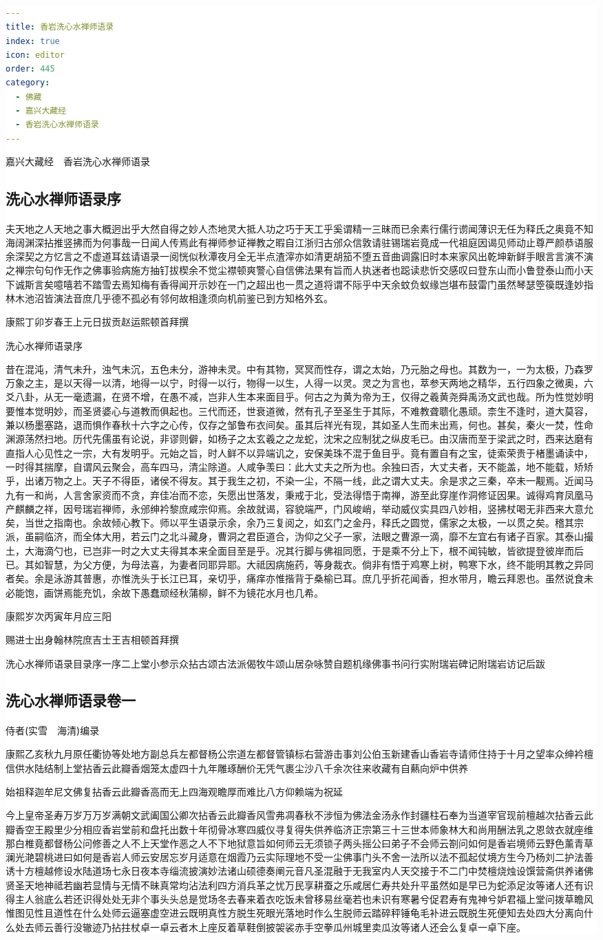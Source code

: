 ```yaml
---
title: 香岩洗心水禅师语录
index: true
icon: editor
order: 445
category:
  - 佛藏
  - 嘉兴大藏经
  - 香岩洗心水禅师语录
---
```


嘉兴大藏经　香岩洗心水禅师语录  

## 洗心水禅师语录序  

夫天地之人天地之事大概迥出乎大然自得之妙人杰地灵大抵人功之巧于天工乎奚谓精一三昧而已余素行儒行谫闻薄识无任为释氏之奥竟不知海阔渊深拈推竖拂而为何事哉一日闻人传焉此有禅师参证禅教之暇自江浙归古邠众信敦请驻锡瑞岩竟成一代祖庭因谒见师动止尊严颜恭语服余深契之方忆言之不虚道耳兹请语录一阅恍似秋潭夜月全无半点渣滓亦如清更胡笳不堕五音曲调露旧时本来家风出乾坤新鲜手眼言言演不演之禅宗句句作无作之佛事验病施方抽钉拔楔余不觉尘襟顿爽警心自信佛法果有旨而人执迷者也跽读悲忻交感叹曰登东山而小鲁登泰山而小天下诚斯言矣噫嘻若不踏雪去焉知梅有香得闻开示妙在一门之超出也一贯之道将谓不际乎中天余蚊负蚁缘岂堪布鼓雷门虽然琴瑟箜篌既逢妙指林木池沼皆演法音庶几乎德不孤必有邻何故相逢须向机前鉴已到方知格外玄。  

康熙丁卯岁春王上元日拔贡赵运熙顿首拜撰  

洗心水禅师语录序  

昔在混沌，清气未升，浊气未沉，五色未分，游神未灵。中有其物，冥冥而性存，谓之太始，乃元胎之母也。其数为一，一为太极，乃森罗万象之主，是以天得一以清，地得一以宁，时得一以行，物得一以生，人得一以灵。灵之为言也，萃参天两地之精华，五行四象之微奥，六爻八卦，从无一毫遗漏，在贤不增，在愚不减，岂非人生本来面目乎。何古之为黄为帝为王，仅得之羲黄尧舜禹汤文武也哉。所为性觉妙明要惟本觉明妙，而圣贤婆心与道教而俱起也。三代而还，世衰道微，然有孔子至圣生于其际，不难教聋聩化愚顽。柰生不逢时，道大莫容，兼以杨墨塞路，退而惧作春秋十六字之心传，仅存之邹鲁布衣间矣。虽其后祥光有现，其如圣人生而未出焉，何也。甚矣，秦火一焚，性命渊源荡然扫地。历代先儒虽有论说，非谬则僻，如杨子之太玄羲之之龙蛇，沈宋之应制犹之纵皮毛已。由汉唐而至于梁武之时，西来达磨有直指人心见性之一宗，大有发明乎。元始之旨，时人鲜不以异端讥之，安保美珠不混于鱼目乎。竟有置自有之宝，徒索荣贵于楮墨诵读中，一时得其揣摩，自谓风云聚会，高车四马，清尘除道。人咸争羡曰：此大丈夫之所为也。余独曰否，大丈夫者，天不能盖，地不能载，矫矫乎，出诸万物之上。天子不得臣，诸侯不得友。其于我生之初，不染一尘，不隔一线，此之谓大丈夫。余是求之三秦，卒未一觏焉。近闻马九有一和尚，人言舍家资而不贪，弃佳冶而不恋，矢愿出世落发，秉戒于北，受法得悟于南禅，游至此穿崖作洞修证因果。诚得鸡育凤凰马产麒麟之祥，因号瑞岩禅师，永邠绅衿黎庶咸宗仰焉。余故就谒，容貌端严，门风峻峭，举动威仪实具四八妙相，竖拂杖喝无非西来大意允矣，当世之指南也。余故倾心教下。师以平生语录示余，余乃三复阅之，如玄门之金丹，释氏之圆觉，儒家之太极，一以贯之矣。稽其宗派，虽嗣临济，而全体大用，若云门之北斗藏身，曹洞之君臣道合，沩仰之父子一家，法眼之曹源一滴，靡不左宜右有诸子百家。其泰山撮土，大海滴勺也，已岂非一时之大丈夫得其本来全面目至是乎。况其行脚与佛祖同愿，于是乘不分上下，根不闻钝敏，皆欲提登彼岸而后已。其如智慧，为父方便，为母法喜，为妻者同耶异耶。大祗因病施药，等身裁衣。倘非有悟于鸡寒上树，鸭寒下水，终不能明其教之异同者矣。余是泳游其普惠，亦惟洗头于长江已耳，亲切乎，痛痒亦惟揩背于桑榆已耳。庶几乎折花闻香，担水带月，瞻云拜恩也。虽然说食未必能饱，画饼焉能充饥，余故下愚蠢顽经秋蒲柳，鲜不为镜花水月也几希。  

康熙岁次丙寅年月应三阳  

赐进士出身翰林院庶吉士王吉相顿首拜撰  

洗心水禅师语录目录序一序二上堂小参示众拈古颂古法派偈牧牛颂山居杂咏赞自题机缘佛事书问行实附瑞岩碑记附瑞岩访记后跋  

## 洗心水禅师语录卷一

侍者(实雪　海清)编录  

康熙乙亥秋九月原任衢协等处地方副总兵左都督杨公宗道左都督管镇标右营游击事刘公伯玉新建香山香岩寺请师住持于十月之望率众绅衿檀信供水陆结制上堂拈香云此瓣香烟笼太虚四十九年雕琢酬价无凭气裹尘沙八千余次往来收藏有自爇向炉中供养  

始祖释迦牟尼文佛复拈香云此瓣香高而无上四海观瞻厚而难比八方仰赖端为祝延  

今上皇帝圣寿万岁万万岁满朝文武阖国公卿次拈香云此瓣香风雪弗凋春秋不涉恒为佛法金汤永作封疆柱石奉为当道宰官现前檀越次拈香云此瓣香空王殿里少分相应香岩堂前和盘托出数十年彻骨冰寒四威仪寻复得失供养临济正宗第三十三世本师象林大和尚用酬法乳之恩敛衣就座维那白椎竟都督杨公问修善之人不上天堂作恶之人不下地狱意旨如何师云无须锁子两头摇公曰弟子不会师云劄问如何是香岩境师云野色薰青草澜光滟碧桃进曰如何是香岩人师云安居忘岁月适意在烟霞乃云实际理地不受一尘佛事门头不舍一法所以法不孤起仗境方生今乃杨刘二护法善诱十方檀越修设水陆道场七永日夜本寺缁流披演妙法诸山硕德奏阐元音凡圣混融于无我室内人天交接于不二门中焚檀烧烛设馔营斋供养诸佛贤圣天地神祗若幽若显情与无情不昧真常均沾法利四方消兵革之忧万民享耕蚕之乐咸居仁寿共处升平虽然如是早已为蛇添足汝等诸人还有识得主人翁底么若还识得处处无非个事头头总是觉场冬去春来着衣吃饭未曾移易丝毫若也未识有寒暑兮促君寿有鬼神兮妒君福上堂问拨草瞻风惟图见性且道性在什么处师云逼塞虚空进云既明真性方脱生死眼光落地时作么生脱师云踏碎秤锤龟毛补进云既脱生死便知去处四大分离向什么处去师云善行没辙迹乃拈拄杖卓一卓云者木上座反着草鞋倒披袈裟赤手空拳瓜州城里卖瓜汝等诸人还会么复卓一卓下座。  

